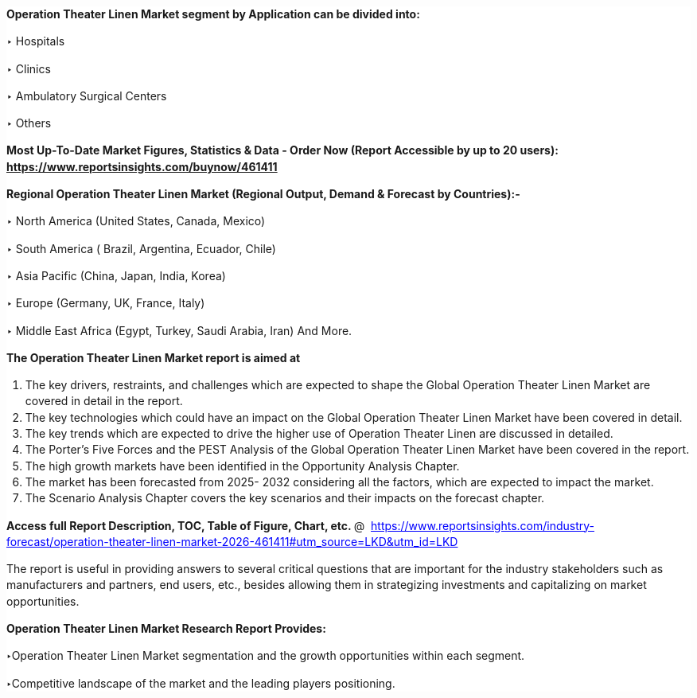 <strong>Operation Theater Linen Market segment by Application can be divided into:</strong>

‣ Hospitals

‣ Clinics

‣ Ambulatory Surgical Centers

‣ Others

<strong>Most Up-To-Date Market Figures, Statistics & Data - Order Now (Report Accessible by up to 20 users): <a href=https://www.reportsinsights.com/buynow/461411>https://www.reportsinsights.com/buynow/461411</a></strong>

<strong>Regional Operation Theater Linen Market (Regional Output, Demand &amp; Forecast by Countries):-</strong>

‣ North America (United States, Canada, Mexico)

‣ South America ( Brazil, Argentina, Ecuador, Chile)

‣ Asia Pacific (China, Japan, India, Korea)

‣ Europe (Germany, UK, France, Italy)

‣ Middle East Africa (Egypt, Turkey, Saudi Arabia, Iran) And More.

<strong>The Operation Theater Linen Market report is aimed at</strong>
<ol>
  <li>The key drivers, restraints, and challenges which are expected to shape the Global Operation Theater Linen Market are covered in detail in the report.</li>
  <li>The key technologies which could have an impact on the Global Operation Theater Linen Market have been covered in detail.</li>
  <li>The key trends which are expected to drive the higher use of Operation Theater Linen are discussed in detailed.</li>
  <li>The Porter’s Five Forces and the PEST Analysis of the Global Operation Theater Linen Market have been covered in the report.</li>
  <li>The high growth markets have been identified in the Opportunity Analysis Chapter.</li>
  <li>The market has been forecasted from 2025- 2032 considering all the factors, which are expected to impact the market.</li>
  <li>The Scenario Analysis Chapter covers the key scenarios and their impacts on the forecast chapter.</li>
</ol>
<strong>Access full Report Description, TOC, Table of Figure, Chart, etc. </strong>@  <a href=https://www.reportsinsights.com/industry-forecast/operation-theater-linen-market-2026-461411#utm_source=LKD&utm_id=LKD style=color:#0000ff;>https://www.reportsinsights.com/industry-forecast/operation-theater-linen-market-2026-461411#utm_source=LKD&utm_id=LKD</a></font>

The report is useful in providing answers to several critical questions that are important for the industry stakeholders such as manufacturers and partners, end users, etc., besides allowing them in strategizing investments and capitalizing on market opportunities.

<strong>Operation Theater Linen Market Research Report Provides:</strong>

<strong>‣</strong>Operation Theater Linen Market segmentation and the growth opportunities within each segment.

<strong>‣</strong>Competitive landscape of the market and the leading players positioning.
